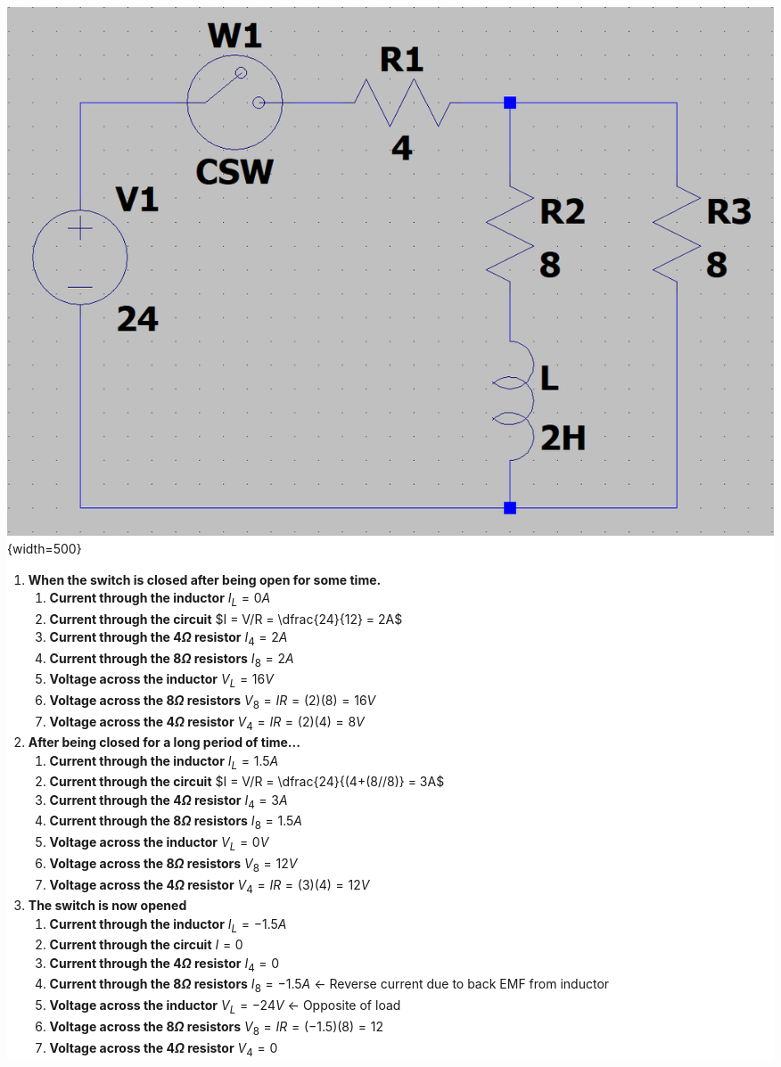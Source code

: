   ![](images\examples\RL-Circuits\RL-Example3.PNG){width=500}  

   1. **When the switch is closed after being open for some time.**
       1.  **Current through the inductor** $I_L = 0A$
       2.  **Current through the circuit** $I = V/R = \dfrac{24}{12} = 2A$
       3.  **Current through the 4$\Omega$ resistor** $I_4 = 2A$
       4.  **Current through the 8$\Omega$ resistors** $I_8 = 2A$
       5.  **Voltage across the inductor** $V_L = 16V$
       6.  **Voltage across the 8$\Omega$ resistors** $V_8 = IR = (2)(8) = 16V$
       7.  **Voltage across the 4$\Omega$ resistor** $V_4 = IR = (2)(4) = 8V$
   2. **After being closed for a long period of time...**
       1.  **Current through the inductor** $I_L = 1.5A$
       2.  **Current through the circuit** $I = V/R = \dfrac{24}{(4+(8//8)} = 3A$
       3.  **Current through the 4$\Omega$ resistor** $I_4 = 3A$
       4.  **Current through the 8$\Omega$ resistors** $I_8 = 1.5A$
       5.  **Voltage across the inductor** $V_L = 0V$
       6.  **Voltage across the 8$\Omega$ resistors** $V_8 = 12V$
       7.  **Voltage across the 4$\Omega$ resistor** $V_4 = IR = (3)(4) = 12V$
   3. **The switch is now opened**
       1.  **Current through the inductor** $I_L = -1.5A$
       2.  **Current through the circuit** $I = 0$
       3.  **Current through the 4$\Omega$ resistor** $I_4 = 0$
       4.  **Current through the 8$\Omega$ resistors** $I_8 = -1.5A$ <- Reverse current due to back EMF from inductor
       5.  **Voltage across the inductor** $V_L = -24V$ <- Opposite of load
       6.  **Voltage across the 8$\Omega$ resistors** $V_8 = IR = (-1.5)(8) = 12$
       7.  **Voltage across the 4$\Omega$ resistor** $V_4 = 0$

